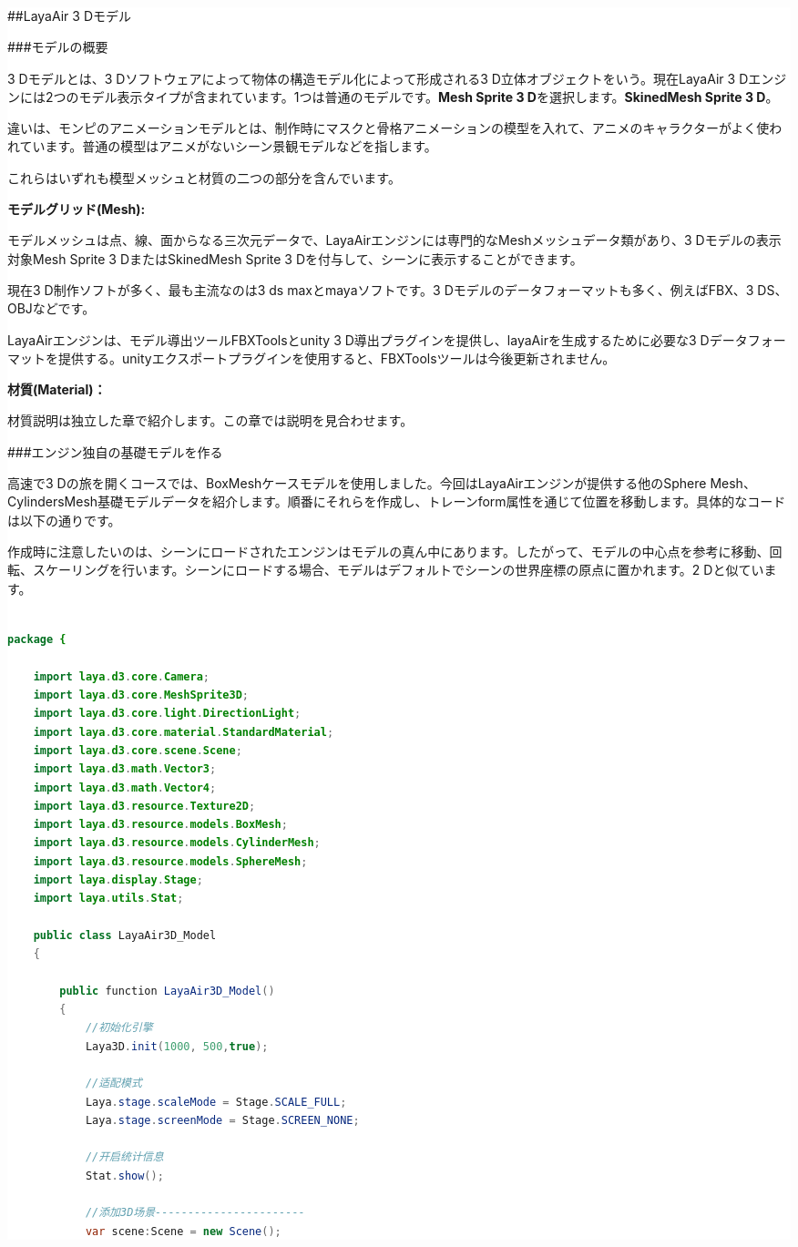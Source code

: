 ##LayaAir 3 Dモデル

###モデルの概要

3 Dモデルとは、3 Dソフトウェアによって物体の構造モデル化によって形成される3 D立体オブジェクトをいう。現在LayaAir 3 Dエンジンには2つのモデル表示タイプが含まれています。1つは普通のモデルです。**Mesh Sprite 3 D**を選択します。**SkinedMesh Sprite 3 D**。

違いは、モンピのアニメーションモデルとは、制作時にマスクと骨格アニメーションの模型を入れて、アニメのキャラクターがよく使われています。普通の模型はアニメがないシーン景観モデルなどを指します。

これらはいずれも模型メッシュと材質の二つの部分を含んでいます。

**モデルグリッド(Mesh):**

モデルメッシュは点、線、面からなる三次元データで、LayaAirエンジンには専門的なMeshメッシュデータ類があり、3 Dモデルの表示対象Mesh Sprite 3 DまたはSkinedMesh Sprite 3 Dを付与して、シーンに表示することができます。

現在3 D制作ソフトが多く、最も主流なのは3 ds maxとmayaソフトです。3 Dモデルのデータフォーマットも多く、例えばFBX、3 DS、OBJなどです。

LayaAirエンジンは、モデル導出ツールFBXToolsとunity 3 D導出プラグインを提供し、layaAirを生成するために必要な3 Dデータフォーマットを提供する。unityエクスポートプラグインを使用すると、FBXToolsツールは今後更新されません。

**材質(Material)：**

材質説明は独立した章で紹介します。この章では説明を見合わせます。



###エンジン独自の基礎モデルを作る

高速で3 Dの旅を開くコースでは、BoxMeshケースモデルを使用しました。今回はLayaAirエンジンが提供する他のSphere Mesh、CylindersMesh基礎モデルデータを紹介します。順番にそれらを作成し、トレーンform属性を通じて位置を移動します。具体的なコードは以下の通りです。

作成時に注意したいのは、シーンにロードされたエンジンはモデルの真ん中にあります。したがって、モデルの中心点を参考に移動、回転、スケーリングを行います。シーンにロードする場合、モデルはデフォルトでシーンの世界座標の原点に置かれます。2 Dと似ています。


```java

package {

	import laya.d3.core.Camera;
	import laya.d3.core.MeshSprite3D;
	import laya.d3.core.light.DirectionLight;
	import laya.d3.core.material.StandardMaterial;
	import laya.d3.core.scene.Scene;
	import laya.d3.math.Vector3;
	import laya.d3.math.Vector4;
	import laya.d3.resource.Texture2D;
	import laya.d3.resource.models.BoxMesh;
	import laya.d3.resource.models.CylinderMesh;
	import laya.d3.resource.models.SphereMesh;
	import laya.display.Stage;
	import laya.utils.Stat;

	public class LayaAir3D_Model
	{
		
		public function LayaAir3D_Model() 
		{
			//初始化引擎
			Laya3D.init(1000, 500,true);
			
			//适配模式
			Laya.stage.scaleMode = Stage.SCALE_FULL;
			Laya.stage.screenMode = Stage.SCREEN_NONE;

			//开启统计信息
			Stat.show();
			
			//添加3D场景-----------------------
			var scene:Scene = new Scene();
```